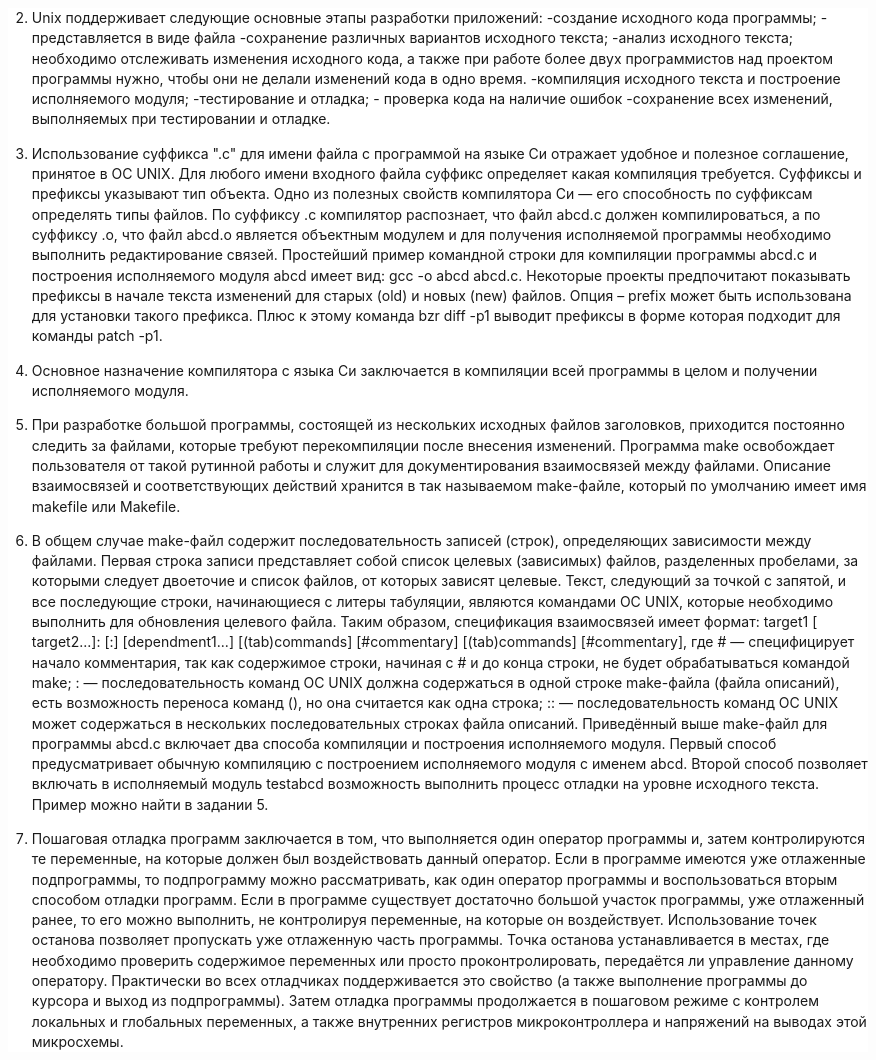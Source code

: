 2. Unix поддерживает следующие основные этапы разработки приложений:
-создание исходного кода программы; - представляется в виде файла
-сохранение различных вариантов исходного текста;
-анализ исходного текста; необходимо отслеживать изменения исходного кода, а также при работе более двух программистов над проектом программы нужно, чтобы они не делали изменений кода в одно время.
-компиляция исходного текста и построение исполняемого модуля;
-тестирование и отладка; - проверка кода на наличие ошибок
-сохранение всех изменений, выполняемых при тестировании и отладке.

3. Использование суффикса ".с" для имени файла с программой на языке Си отражает удобное и полезное соглашение, принятое в ОС UNIX. Для любого имени входного файла суффикс определяет какая компиляция требуется. Суффиксы и префиксы указывают тип объекта. Одно из полезных свойств компилятора Си — его способность по суффиксам определять типы файлов. По суффиксу .c компилятор распознает, что файл abcd.c должен компилироваться, а по суффиксу .o, что файл abcd.о является объектным модулем и для получения исполняемой программы необходимо выполнить редактирование связей. Простейший пример командной строки для компиляции программы abcd.c и построения исполняемого модуля abcd имеет вид: gcc -o abcd abcd.c. Некоторые проекты предпочитают показывать префиксы в начале текста изменений для старых (old) и новых (new) файлов. Опция – prefix может быть использована для установки такого префикса. Плюс к этому команда bzr diff -p1 выводит префиксы в форме которая подходит для команды patch -p1.

4. Основное назначение компилятора с языка Си заключается в компиляции всей программы в целом и получении исполняемого модуля.

5. При разработке большой программы, состоящей из нескольких исходных файлов заголовков, приходится постоянно следить за файлами, которые требуют перекомпиляции после внесения изменений. Программа make освобождает пользователя от такой рутинной работы и служит для документирования взаимосвязей между файлами. Описание взаимосвязей и соответствующих действий хранится в так называемом make-файле, который по умолчанию имеет имя makefile или Makefile.

6. В общем случае make-файл содержит последовательность записей (строк), определяющих зависимости между файлами. Первая строка записи представляет собой список целевых (зависимых) файлов, разделенных пробелами, за которыми следует двоеточие и список файлов, от которых зависят целевые. Текст, следующий за точкой с запятой, и все последующие строки, начинающиеся с литеры табуляции, являются командами OC UNIX, которые необходимо выполнить для обновления целевого файла. Таким образом, спецификация взаимосвязей имеет формат: target1 [ target2...]: [:] [dependment1...] [(tab)commands] [#commentary] [(tab)commands] [#commentary], где # — специфицирует начало комментария, так как содержимое строки, начиная с # и до конца строки, не будет обрабатываться командой make; : — последовательность команд ОС UNIX должна содержаться в одной строке make-файла (файла описаний), есть возможность переноса команд (\), но она считается как одна строка; :: — последовательность команд ОС UNIX может содержаться в нескольких последовательных строках файла описаний. Приведённый выше make-файл для программы abcd.c включает два способа компиляции и построения исполняемого модуля. Первый способ предусматривает обычную компиляцию с построением исполняемого модуля с именем abcd. Второй способ позволяет включать в исполняемый модуль testabcd возможность выполнить процесс отладки на уровне исходного текста. Пример можно найти в задании 5.

7. Пошаговая отладка программ заключается в том, что выполняется один оператор программы и, затем контролируются те переменные, на которые должен был воздействовать данный оператор. Если в программе имеются уже отлаженные подпрограммы, то подпрограмму можно рассматривать, как один оператор программы и воспользоваться вторым способом отладки программ. Если в программе существует достаточно большой участок программы, уже отлаженный ранее, то его можно выполнить, не контролируя переменные, на которые он воздействует. Использование точек останова позволяет пропускать уже отлаженную часть программы. Точка останова устанавливается в местах, где необходимо проверить содержимое переменных или просто проконтролировать, передаётся ли управление данному оператору. Практически во всех отладчиках поддерживается это свойство (а также выполнение программы до курсора и выход из подпрограммы). Затем отладка программы продолжается в пошаговом режиме с контролем локальных и глобальных переменных, а также внутренних регистров микроконтроллера и напряжений на выводах этой микросхемы.
